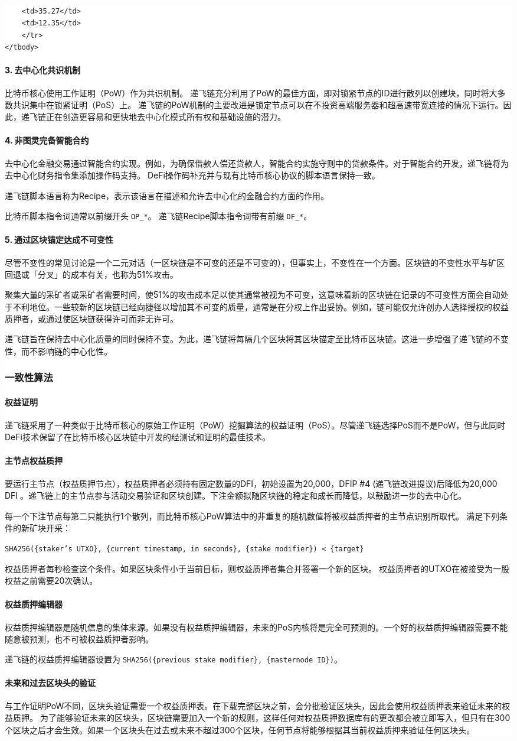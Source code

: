         <td>35.27</td>
        <td>12.35</td>
        </tr>
    </tbody>
  </table>
</div>

#### 3. 去中心化共识机制

比特币核心使用工作证明（PoW）作为共识机制。 递飞链充分利用了PoW的最佳方面，即对锁紧节点的ID进行散列以创建块，同时将大多数共识集中在锁紧证明（PoS）上。 递飞链的PoW机制的主要改进是锁定节点可以在不投资高端服务器和超高速带宽连接的情况下运行。因此，递飞链正在创造更容易和更快地去中心化模式所有权和基础设施的潜力。

#### 4. 非图灵完备智能合约

去中心化金融交易通过智能合约实现。例如，为确保借款人偿还贷款人，智能合约实施守则中的贷款条件。对于智能合约开发，递飞链将为去中心化财务指令集添加操作码支持。 DeFi操作码补充并与现有比特币核心协议的脚本语言保持一致。

递飞链脚本语言称为Recipe，表示该语言在描述和允许去中心化的金融合约方面的作用。

比特币脚本指令词通常以前缀开头 `OP_*`。 递飞链Recipe脚本指令词带有前缀 `DF_*`。

#### 5. 通过区块锚定达成不可变性

尽管不变性的常见讨论是一个二元对话（一区块链是不可变的还是不可变的），但事实上，不变性在一个方面。区块链的不变性水平与矿区回退或「分叉」的成本有关，也称为51%攻击。

聚集大量的采矿者或采矿者需要时间，使51%的攻击成本足以使其通常被视为不可变，这意味着新的区块链在记录的不可变性方面会自动处于不利地位。一些较新的区块链已经向捷径以增加其不可变的质量，通常是在分权上作出妥协。例如，链可能仅允许创办人选择授权的权益质押者，或通过使区块链获得许可而非无许可。

递飞链旨在保持去中心化质量的同时保持不变。为此，递飞链将每隔几个区块将其区块锚定至比特币区块链。这进一步增强了递飞链的不变性，而不影响链的中心化性。

### 一致性算法

#### 权益证明

递飞链采用了一种类似于比特币核心的原始工作证明（PoW）挖掘算法的权益证明（PoS）。尽管递飞链选择PoS而不是PoW，但与此同时DeFi技术保留了在比特币核心区块链中开发的经测试和证明的最佳技术。

#### 主节点权益质押

要运行主节点（权益质押节点），权益质押者必须持有固定数量的DFI，初始设置为20,000，DFIP #4 (递飞链改进提议)后降低为20,000 DFI 。递飞链上的主节点参与活动交易验证和区块创建。下注金额拟随区块链的稳定和成长而降低，以鼓励进一步的去中心化。

每一个下注节点每第二只能执行1个散列，而比特币核心PoW算法中的非重复的随机数值将被权益质押者的主节点识别所取代。
满足下列条件的新矿块开采：

`SHA256({staker’s UTXO}, {current timestamp, in seconds}, {stake modifier}) < {target}`

权益质押者每秒检查这个条件。如果区块条件小于当前目标，则权益质押者集合并签署一个新的区块。
权益质押者的UTXO在被接受为一股权益之前需要20次确认。

#### 权益质押编辑器

权益质押编辑器是随机信息的集体来源。如果没有权益质押编辑器，未来的PoS内核将是完全可预测的。一个好的权益质押编辑器需要不能随意被预测，也不可被权益质押者影响。

递飞链的权益质押编辑器设置为 `SHA256({previous stake modifier}, {masternode ID})`。

#### 未来和过去区块头的验证

与工作证明PoW不同，区块头验证需要一个权益质押表。在下载完整区块之前，会分批验证区块头，因此会使用权益质押表来验证未来的权益质押。
为了能够验证未来的区块头，区块链需要加入一个新的规则，这样任何对权益质押数据库有的更改都会被立即写入，但只有在300个区块之后才会生效。如果一个区块头在过去或未来不超过300个区块，任何节点将能够根据其当前权益质押来验证任何区块头。
